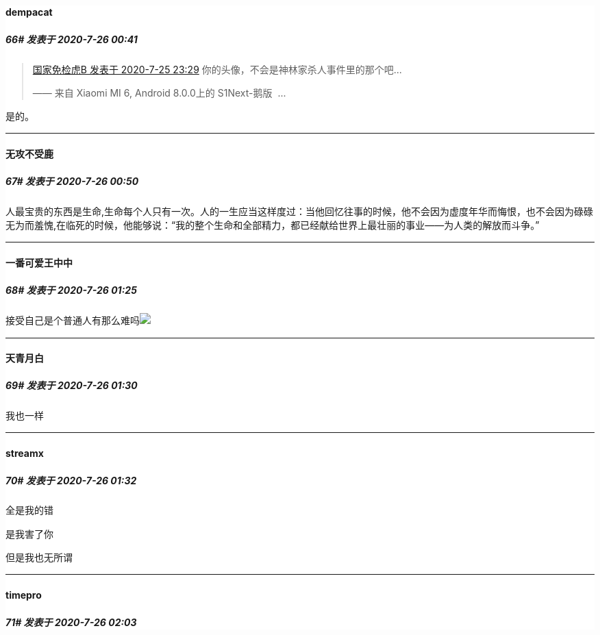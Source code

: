 ####  dempacat  
##### 66#       发表于 2020-7-26 00:41


<blockquote><a href="httphttps://bbs.saraba1st.com/2b/forum.php?mod=redirect&amp;goto=findpost&amp;pid=48215974&amp;ptid=1951238" target="_blank">国家免检虎B 发表于 2020-7-25 23:29</a>
你的头像，不会是神林家杀人事件里的那个吧...

—— 来自 Xiaomi MI 6, Android 8.0.0上的 S1Next-鹅版  ...</blockquote>
是的。


-----

####  无攻不受鹿  
##### 67#       发表于 2020-7-26 00:50


人最宝贵的东西是生命,生命每个人只有一次。人的一生应当这样度过：当他回忆往事的时候，他不会因为虚度年华而悔恨，也不会因为碌碌无为而羞愧,在临死的时候，他能够说：“我的整个生命和全部精力，都已经献给世界上最壮丽的事业——为人类的解放而斗争。”


-----

####  一番可爱王中中  
##### 68#       发表于 2020-7-26 01:25


接受自己是个普通人有那么难吗<img src="https://static.saraba1st.com/image/smiley/face2017/002.png" referrerpolicy="no-referrer">


-----

####  天青月白  
##### 69#       发表于 2020-7-26 01:30


我也一样


-----

####  streamx  
##### 70#       发表于 2020-7-26 01:32


全是我的错

是我害了你

但是我也无所谓


-----

####  timepro  
##### 71#       发表于 2020-7-26 02:03
